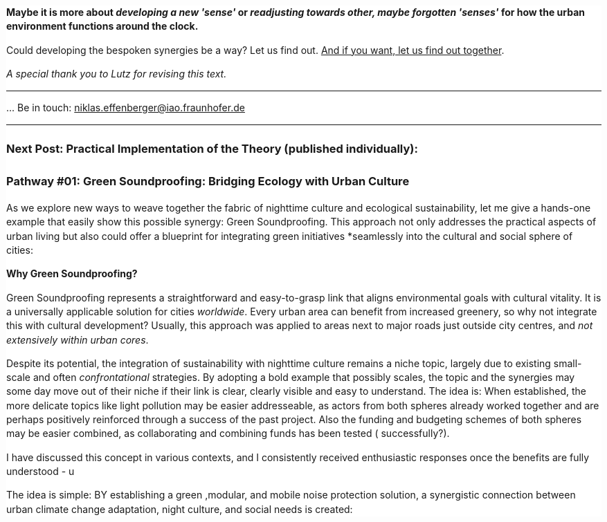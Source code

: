 **Maybe it is more about *developing a new 'sense'* or *readjusting towards other, maybe forgotten 'senses'* for how the urban environment functions around the clock.**

Could developing the bespoken synergies be a way? Let us find out. [And if you want, let us find out together](mailto:niklas.effenberger@iao.fraunhofer.de).

[^15]: Taxi driver played by Isaach de Bankolé and blind woman played by Béatrice Dalle.



*A special thank you to Lutz for revising this text.*

---

... Be in touch: [niklas.effenberger@iao.fraunhofer.de](mailto:niklas.effenberger@iao.fraunhofer.de)

---


### Next Post: Practical Implementation of the Theory (published individually):







### Pathway #01: Green Soundproofing: Bridging Ecology with Urban Culture

As we explore new ways to weave together the fabric of nighttime culture and ecological sustainability, let me give a hands-one example that easily show this possible synergy: Green Soundproofing. This approach not only addresses the practical aspects of urban living but also could offer a blueprint for integrating green initiatives *seamlessly into the cultural and social sphere of cities:

**Why Green Soundproofing?**

Green Soundproofing represents a straightforward and easy-to-grasp link that aligns environmental goals with cultural vitality. It is a universally applicable solution for cities *worldwide*. Every urban area can benefit from increased greenery, so why not integrate this with cultural development? Usually, this approach was applied to areas next to major roads just outside city centres, and *not extensively within urban cores*.

Despite its potential, the integration of sustainability with nighttime culture remains a niche topic, largely due to existing small-scale and often *confrontational* strategies. By adopting a bold example that possibly scales, the topic and the synergies may some day move out of their niche if their link is clear, clearly visible and easy to understand. The idea is: When established, the more delicate topics like light pollution may be easier addresseable, as actors from both spheres already worked together and are perhaps positively reinforced through a success of the past project. Also the funding and budgeting schemes of both spheres may be easier combined, as collaborating and combining funds has been tested ( successfully?).

I have discussed this concept in various contexts, and I consistently received enthusiastic responses once the benefits are fully understood - u


The idea is simple: BY establishing a green ,modular, and mobile noise protection solution, a synergistic connection between urban climate change adaptation, night culture, and social needs is created:


[^1]: In line of the idea here. A great read that proposes a radical shift towards a so called *'consciousness culture'*. To foster a future marked by compassion and self-respect . Written by philosopher and neuroscientist Thomas Metzinger (2023): *Bewusstseinskultur: Spiritualität, intellektuelle Redlichkeit und die planetare Krise*. Berlin Verlag. EAN 978-3-8270-1488-7
[^2]: Gehl, J. (2010). [*Cities for People*](https://search.worldcat.org/de/title/Cities-for-people/oclc/692205199). Island Press. Groundbreaking and visionary book. Gehl's principles for designing human-centred cities align with the ideas presented here and how urban design can enhance both ecological and social spaces.
[^3]: Kabisch, N., Korn, H., Stadler, J., & Bonn, A. (Eds.). (2017). *Nature-Based Solutions to Climate Change Adaptation in Urban Areas: Linkages Between Science, Policy, and Practice* (1st ed.). Springer Cham. https://doi.org/10.1007/978-3-319-56091-5
[^4]: Görtler, M. (2015). Zeitforschung aus sozial-ökologischer Perspektive. *Ökologisches Wirtschaften - Fachzeitschrift, 30*(4), 17–18. [https://doi.org/10.14512/OEW300417](https://doi.org/10.14512/OEW300417).
[^19]: Please note that this summary is not exhaustive neither in regard to available literature nor in regard to content of the individual publications.
[^5]: Interesting theory: Did the ability for a nocturnal life in mammals evolve as a survival strategy during an era when dinosaurs dominated the daylight, influencing the development of the mammalian eye? Sohn, Emily. "The eyes of mammals reveal a dark past." Nature, 10 April 2019. [Nature](https://www.nature.com/articles/d41586-019-01109-6).
[^6]: Selection of readings: [Jordi Nofre](https://scholar.google.es/citations?hl=en&user=CMtTJQsAAAAJ&view_op=list_works&sortby=pubdate): "The Urban Ecological Transition and the Future of Europe’s Nightlife Industry" (2023),doi: 10.1080/16078055.2022.2162112; [Kevin J. Gaston](https://scholar.google.co.uk/citations?hl=en&user=np4zMp8AAAAJ&view_op=list_works&sortby=pubdate): "The Nocturnal Problem Revisited" (2019), doi: 10.1086/702250 and "Anthropogenic Changes to the Nighttime Environment" (2023), doi: 10.1093/biosci/biad017; Acuto, Michele, et al. Managing Cities at Night: A Practitioner Guide to the Urban Governance of the Night-Time Economy. 1st ed., Bristol University Press, 2022. JSTOR, [https://doi.org/10.2307/j.ctv22jnkcq](https://www.jstor.org/stable/j.ctv22jnkcq).
[^18]: Several articles of the 2019 Special Issue *"Temporal Justice in the City. Concepts and Perspectives for Planning Practice"* published by the [Academy for Territorial Development](https://www.arl-net.de/de/shop/zeitgerechte-stadt.html) and Henckel, Dietrich; Kramer, Caroline Eds.; helped me by a lot. [Link](https://www.arl-net.de/de/shop/zeitgerechte-stadt.html).
[^7]: A city planner from Eindhoven told me this illustrative example during the research for my Master Thesis. Until today, to me this is one of the clearest explanation on how economic metrics sometimes fail for [common goods](https://en.wikipedia.org/wiki/Tragedy_of_the_commons) like greenery.
[^8]: See: Chausson A et al. (2023) *Going beyond market-based mechanisms to finance nature-based solutions and foster sustainable futures*. PLOS Clim 2(4): e0000169 [doi.org/10.1371/journal.pclm.0000169](https://doi.org/10.1371/journal.pclm.0000169). And Brears, R. C. (2022). *Financing Nature-Based Solutions: Exploring Public, Private, and Blended Finance Models and Case Studies* (1st ed.). Palgrave Macmillan Cham. [https://doi.org/10.1007/978-3-030-93325-8](https://doi.org/10.1007/978-3-030-93325-8).
[^17]: See election poster Christian Democrats Stuttgart. *"No to the Loss of Parking Spaces!"*, Germany **2024**: ![CDU Stuttgart: Nein zum Parkplatzsterben. Source: Facebook CDU Stuttgart Ost. See link.](https://scontent-muc2-1.xx.fbcdn.net/v/t39.30808-6/437541903_849320260568584_1500644218128615488_n.jpg?stp=cp6_dst-jpg&_nc_cat=111&ccb=1-7&_nc_sid=127cfc&_nc_ohc=yfKB03kGoLYQ7kNvgH3AIuT&_nc_ht=scontent-muc2-1.xx&oh=00_AYB3bucrLqIJmJ1fszs0xANmXnGASYVgsGhpHSXPqTxrEg&oe=6688A907) [See CDU Stuttgart Facebook Page](https://www.facebook.com/share/xoDkhDdqAS383cxp/)
[^20]: Good read: "*The hidden force that shapes everything around us: Parking.*"" [Marin Cogan in Vox, May 2023](https://www.vox.com/23712664/parking-lots-urban-planning-cities-housing).
[^19]: Cool article on how long the idea of having a dashboard to grasp ongoings in a city is out there: Shannon Mattern, [“Mission Control: A History of the Urban Dashboard,” Places Journal, March 2015. https://doi.org/10.22269/150309](https://doi.org/10.22269/150309).
[^9]: And I'm confident that Fraunhofer teaming up with vibelab can do the job :)!
[^10]: Maybe it is so prominent because it is one of the clearest links when thinking about a natural night (dark) and nightly human activity (illuminated). Notably, research indicates that reducing urban lighting does not necessarily correlate with increased crime rates. Yet a fear of removing lighting persists, deeply ingrained in human and societal concerns about darkness. Since this is deeply engrained, it is certainly not easy convincing people otherwise, even the most rational beings. Interesting and controversially discussed read: Zhong CB, Bohns VK, Gino F. [Good lamps are the best police: darkness increases dishonesty and self-interested behavior.](https://pubmed.ncbi.nlm.nih.gov/20424061/) Psychol Sci. 2010 Mar;21(3):311-4. doi: 10.1177/0956797609360754.
[^11]: Artificial light paved the way for lively urban neighborhoods after dark, see e.g. this book on how London's nightlife evolved and how it is (for philisophists) to take a night stroll: [Beaumont, M. (2016). *Nightwalking: A Nocturnal History of London*](https://www.versobooks.com/products/56-nightwalking). Verso. Or how city-lighting changed everything from work to pleasure: Schlör, Joachim. [Nights in the Big City: Paris, Berlin, London 1840-1930.](https://search.worldcat.org/de/title/1074448006) Reaktion Books, 1998.
[^12]: Good watch/reads: Sabine Hossenfelder Backreaction March 2022 - ["Is light pollution a real problem?"](http://backreaction.blogspot.com/2022/03/is-light-pollution-real-problem.html). And ["Illuminating the Effects of Light Pollution."](https://www.nytimes.com/interactive/2016/04/07/science/light-pollution-effects-environment.html), The New York Times, Apr 2016 (paywall).
[^13]: Studies show that significant contributions to light pollution often occur in peripheral areas, such as parking lots and suburban streets, rather than dense urban centrers. While there are numerous successful pilot projects around the world that address light pollution with innovative engineering solutions, they rarely advance beyond the pilot stage due to high costs and complexity, limiting their broader adoption. **See1** e.g. unexpected sources of light pollution like a massive greenhouse in Maine or oil fields in N-Dakota: ["Mysterious Light Sources", Altair Space](https://altairspace.com/2020/03/02/mysterious-light-sources/) (2 March 2020). **See2**, streetlights are not the primary contributors: Gill, Victoria. ["Light pollution's wasted energy seen from space." BBC](https://www.bbc.com/news/science-environment-54721921) (Oct 2020). **See3**, the engineering solution. To me looking a bit like taken out of a horror movie: [Bat-friendly lighting in Gladsaxe, Denmark. Afry enginnering.](https://afry.com/en/project/bat-friendly-lighting-in-gladsaxe-denmark) n.d.
[^14]: Debates on Lighting and Safety: I recall a particularly telling debate between an ecologist experienced in lighting issues and a nighttime economy advocate. The discussion revolved around the need to reduce lighting to prevent biodiversity loss versus the need to avoid creating spaces that feel unsafe. Such discussions highlight the difficulty in finding 'middle' ground where ecological and human needs align, suggesting that more dialogue, work and dedication are necessary to bridge these viewpoints. When you think about the beginning of why streets were lit up: It was street lighting that enabled nocturnal life in the cities in the first place.
[^16]: Florida, R. (2002). [*The Rise of the Creative Class*](https://search.worldcat.org/de/title/Cities-for-people/oclc/692205199). Basic Books.
[^2]: Gehl, J. (2010). [*Cities for People*](https://search.worldcat.org/de/title/Cities-for-people/oclc/692205199). Island Press. Groundbreaking and visionary book. Gehl's principles for designing human-centred cities align with the ideas presented here and how urban design can enhance both ecological and social spaces.